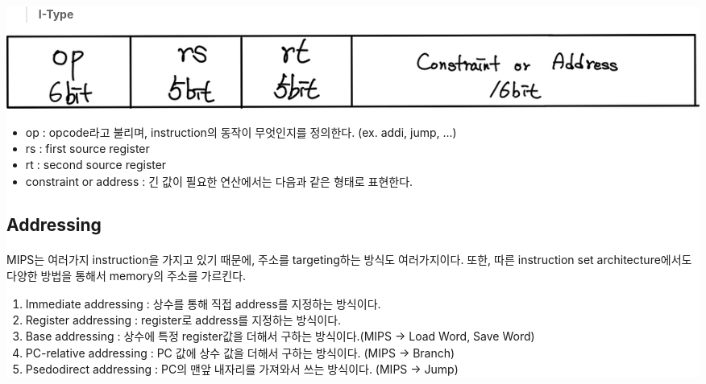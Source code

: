 > **I-Type**

![<img src="/images/i-type.png" width="190" />](/images/i-type.png)

-   op : opcode라고 불리며, instruction의 동작이 무엇인지를 정의한다. (ex. addi, jump, ...)
-   rs : first source register
-   rt : second source register
-   constraint or address : 긴 값이 필요한 연산에서는 다음과 같은 형태로 표현한다.

## **Addressing**

MIPS는 여러가지 instruction을 가지고 있기 때문에, 주소를 targeting하는 방식도 여러가지이다. 또한, 따른 instruction set architecture에서도 다양한 방법을 통해서 memory의 주소를 가르킨다.

1.  Immediate addressing : 상수를 통해 직접 address를 지정하는 방식이다.
2.  Register addressing : register로 address를 지정하는 방식이다.
3.  Base addressing : 상수에 특정 register값을 더해서 구하는 방식이다.(MIPS → Load Word, Save Word)
4.  PC-relative addressing : PC 값에 상수 값을 더해서 구하는 방식이다. (MIPS → Branch)
5.  Psedodirect addressing : PC의 맨앞 내자리를 가져와서 쓰는 방식이다. (MIPS → Jump)